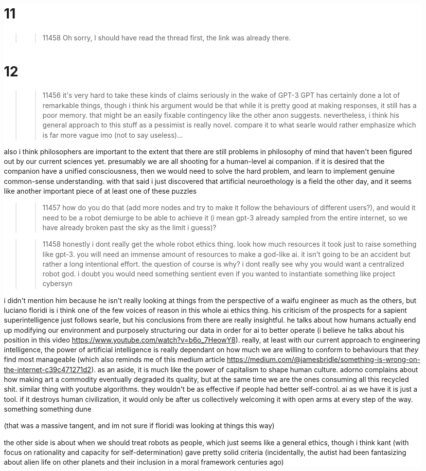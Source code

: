 # 11
>>11458
Oh sorry, I should have read the thread first, the link was already there.

# 12
>>11456
>it's very hard to take these kinds of claims seriously in the wake of GPT-3
GPT has certainly done a lot of remarkable things, though i think his argument would be that while it is pretty good at making responses, it still has a poor memory. that might be an easily fixable contingency like the other anon suggests. nevertheless, i think his general approach to this stuff as a pessimist is really novel. compare it to what searle would rather emphasize which is far more vague imo (not to say useless)...

also i think philosophers are important to the extent that there are still problems in philosophy of mind that haven't been figured out by our current sciences yet. presumably we are all shooting for a human-level ai companion. if it is desired that the companion have a unified consciousness, then we would need to solve the hard problem, and learn to implement genuine common-sense understanding. with that said i just discovered that artificial neuroethology is a field the other day, and it seems like another important piece of at least one of these puzzles

>>11457
how do you do that (add more nodes and try to make it follow the behaviours of different users?), and would it need to be a robot demiurge to be able to achieve it (i mean gpt-3 already sampled from the entire internet, so we have already broken past the sky as the limit i guess)?

>>11458
honestly i dont really get the whole robot ethics thing. look how much resources it took just to raise something like gpt-3. you will need an immense amount of resources to make a god-like ai. it isn't going to be an accident but rather a long intentional effort. the question of course is why? i dont really see why you would want a centralized robot god. i doubt you would need something sentient even if you wanted to instantiate something like project cybersyn

i didn't mention him because he isn't really looking at things from the perspective of a waifu engineer as much as the others, but luciano floridi is i think one of the few voices of reason in this whole ai ethics thing. his criticism of the prospects for a sapient superintelligence just follows searle, but his conclusions from there are really insightful. he talks about how humans actually end up modifying our environment and purposely structuring our data in order for ai to better operate (i believe he talks about his position in this video https://www.youtube.com/watch?v=b6o_7HeowY8). really, at least with our current approach to engineering intelligence, the power of artificial intelligence is really dependant on how much we are willing to conform to behaviours that *they* find most manageable (which also reminds me of this medium article https://medium.com/@jamesbridle/something-is-wrong-on-the-internet-c39c471271d2). as an aside, it is much like the power of capitalism to shape human culture. adorno complains about how making art a commodity eventually degraded its quality, but at the same time we are the ones consuming all this recycled shit. similar thing with youtube algorithms. they wouldn't be as effective if people had better self-control. ai as we have it is just a tool. if it destroys human civilization, it would only be after us collectively welcoming it with open arms at every step of the way. something something dune

(that was a massive tangent, and im not sure if floridi was looking at things this way)

the other side is about when we should treat robots as people, which just seems like a general ethics, though i think kant (with focus on rationality and capacity for self-determination) gave pretty solid criteria (incidentally, the autist had been fantasizing about alien life on other planets and their inclusion in a moral framework centuries ago)
